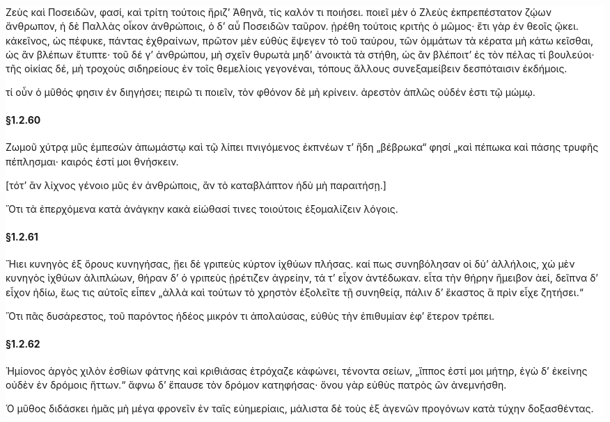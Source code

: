 <p>Ζεὺς καὶ Ποσειδῶν, φασί, καὶ τρίτη τούτοις
ἤριζʼ Ἀθηνᾶ, τίς καλόν τι ποιήσει.
ποιεῖ μὲν ὁ Ζλεὺς ἐκπρεπέστατον ζῴων
ἄνθρωπον, ἡ δὲ Παλλὰς οἶκον ἀνθρώποις,
<lb n="5"/> ὁ δʼ αὖ Ποσειδῶν ταῦρον. ᾑρέθη τούτοις
κριτὴς ὁ μῶμος· ἔτι γὰρ ἐν θεοῖς ᾤκει.
κἀκεῖνος, ὡς πέφυκε, πάντας ἐχθραίνων,
πρῶτον μὲν εὐθὺς ἔψεγεν τὸ τοῦ ταύρου,
τῶν ὀμμάτων τὰ κέρατα μὴ κάτω κεῖσθαι,
<lb n="10"/> ὡς ἂν βλέπων ἔτυπτε· τοῦ δέ γʼ ἀνθρώπου,
μὴ σχεῖν θυρωτὰ μηδʼ ἀνοικτὰ τὰ στήθη,
ὡς ἂν βλέποιτʼ ἐς τὸν πέλας τί βουλεύοι·
τῆς οἰκίας δέ, μὴ τροχοὺς σιδηρείους
ἐν τοῖς θεμελίοις γεγονέναι, τόπους ἄλλους
<lb n="15"/> συνεξαμείβειν δεσπόταισιν ἐκδήμοις.</p>
<p>τί οὖν ὁ μῦθός φησιν ἐν διηγήσει;

<pb n="27"/>
πειρῶ τι ποιεῖν, τὸν φθόνον δὲ μὴ κρίνειν.
ἀρεστὸν ἁπλῶς οὐδέν ἐστι τῷ μώμῳ.</p>  

#### §1.2.60  

<p>Ζωμοῦ χύτρᾳ μῦς ἐμπεσών ἀπωμάστῳ
καὶ τῷ λίπει πνιγόμενος ἐκπνέων τʼ ἤδη
„βέβρωκα“ φησί „καὶ πέπωκα καὶ πάσης
τρυφῆς πέπλησμαι· καιρός ἐστί μοι θνήσκειν.</p>
<lb n="5"/> <p>[τότʼ ἂν λίχνος γένοιο μῦς ἐν ἀνθρώποις,
ἂν τὸ καταβλάπτον ἡδὺ μὴ παραιτήσῃ.]</p>
<p>Ὅτι τὰ ἐπερχόμενα κατὰ ἀνάγκην κακὰ εἰώθασί τινες τοιούτοις
ἐξομαλίζειν λόγοις.</p>  

#### §1.2.61  

<p>Ἤιει κυνηγὸς ἐξ ὄρους κυνηγήσας,
ᾔει δὲ γριπεὺς κύρτον ἰχθύων πλήσας.
καί πως συνηβόλησαν οἱ δύʼ ἀλλήλοις,
χὡ μὲν κυνηγὸς ἰχθύων ἁλιπλώων,
<lb n="5"/> θήραν δʼ ὁ γριπεὺς ᾑρέτιζεν ἀγρείην,
τά τʼ εἶχον ἀντέδωκαν. εἶτα τὴν θήρην
ἤμειβον ἀεί, δεῖπνα δʼ εἶχον ἡδίω,
ἕως τις αὐτοῖς εἶπεν „ἀλλὰ καὶ τούτων
τὸ χρηστὸν ἐξολεῖτε τῇ συνηθείᾳ,
<lb n="10"/> πάλιν δʼ ἕκαστος ἃ πρὶν εἶχε ζητήσει.“</p>
<p>Ὅτι πᾶς δυσάρεστος, τοῦ παρόντος ἡδέος μικρόν τι ἀπολαύσας,
εὐθὺς τὴν ἐπιθυμίαν ἐφʼ ἕτερον τρέπει.</p>  

#### §1.2.62  

<p>Ἡμίονος ἀργὸς χιλὸν ἐσθίων φάτνης
καὶ κριθιάσας ἐτρόχαζε κἀφώνει,
τένοντα σείων, „ἵππος ἐστί μοι μήτηρ,
ἐγὼ δʼ ἐκείνης οὐδὲν ἐν δρόμοις ἥττων.“
<lb n="5"/> ἄφνω δʼ ἔπαυσε τὸν δρόμον κατηφήσας·
ὄνου γὰρ εὐθὺς πατρὸς ὢν ἀνεμνήσθη.</p>
<p>Ὁ μῦθος διδάσκει ἡμᾶς μὴ μέγα φρονεῖν ἐν ταῖς εὐημερίαις,
μάλιστα δὲ τοὺς ἐξ ἀγενῶν προγόνων κατὰ τύχην δοξασθέντας.</p>
